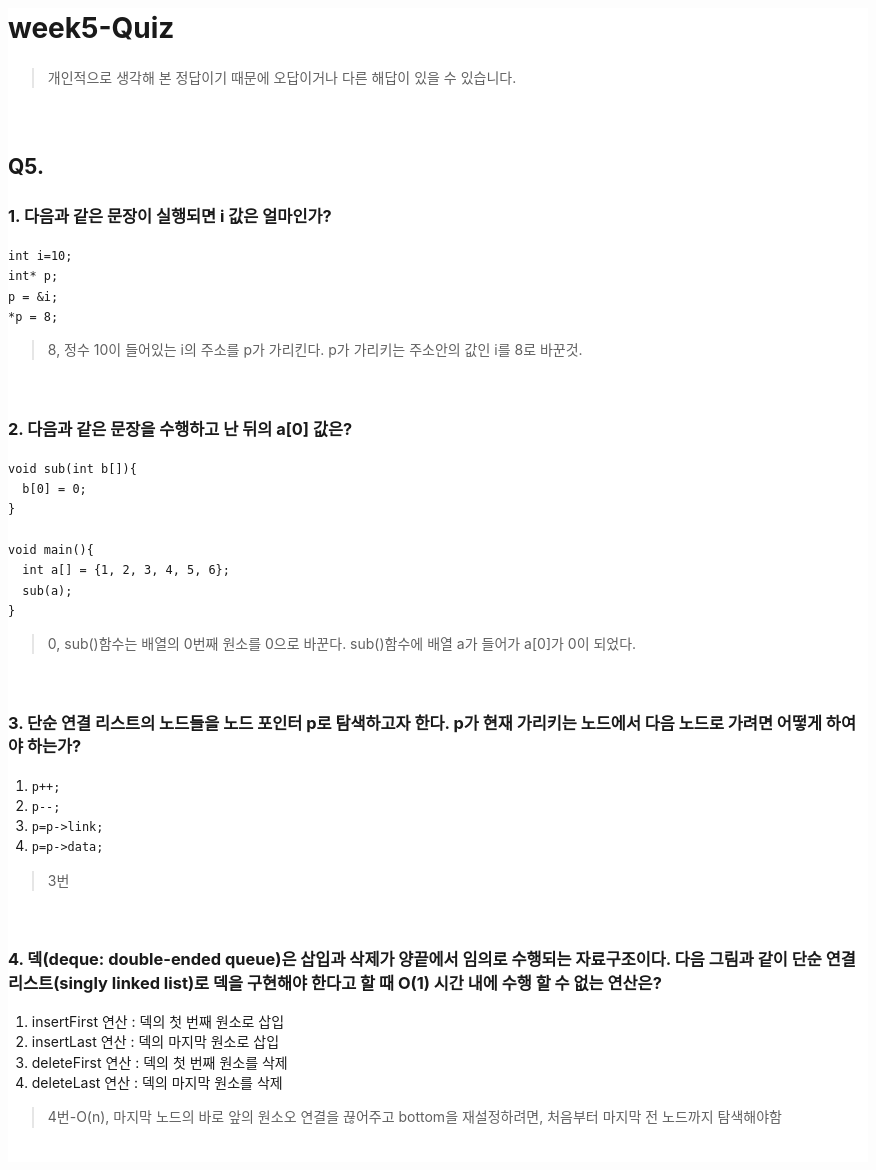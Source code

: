 # week5-Quiz
> 개인적으로 생각해 본 정답이기 때문에 오답이거나 다른 해답이 있을 수 있습니다. <br/>

<br/>

## Q5.

### 1. 다음과 같은 문장이 실행되면 i 값은 얼마인가?
```
int i=10;
int* p;
p = &i;
*p = 8;
```
> 8, 정수 10이 들어있는 i의 주소를 p가 가리킨다. p가 가리키는 주소안의 값인 i를 8로 바꾼것.   
<br/>

### 2. 다음과 같은 문장을 수행하고 난 뒤의 a[0] 값은?
```
void sub(int b[]){
  b[0] = 0;
}

void main(){
  int a[] = {1, 2, 3, 4, 5, 6};
  sub(a);
}
```
> 0, sub()함수는 배열의 0번째 원소를 0으로 바꾼다. sub()함수에 배열 a가 들어가 a[0]가 0이 되었다.
<br/>

### 3. 단순 연결 리스트의 노드들을 노드 포인터 p로 탐색하고자 한다. p가 현재 가리키는 노드에서 다음 노드로 가려면 어떻게 하여야 하는가?
1. `p++;` <br/>
2. `p--;` <br/>
3. `p=p->link;` <br/>
4. `p=p->data;` <br/>
> 3번
<br/>

### 4. 덱(deque: double-ended queue)은 삽입과 삭제가 양끝에서 임의로 수행되는 자료구조이다. 다음 그림과 같이 단순 연결 리스트(singly linked list)로 덱을 구현해야 한다고 할 때 O(1) 시간 내에 수행 할 수 없는 연산은?
1. insertFirst 연산 : 덱의 첫 번째 원소로 삽입
2. insertLast 연산 : 덱의 마지막 원소로 삽입
3. deleteFirst 연산 : 덱의 첫 번째 원소를 삭제
4. deleteLast 연산 : 덱의 마지막 원소를 삭제
> 4번-O(n), 마지막 노드의 바로 앞의 원소오 연결을 끊어주고 bottom을 재설정하려면, 처음부터 마지막 전 노드까지 탐색해야함
<br/>
